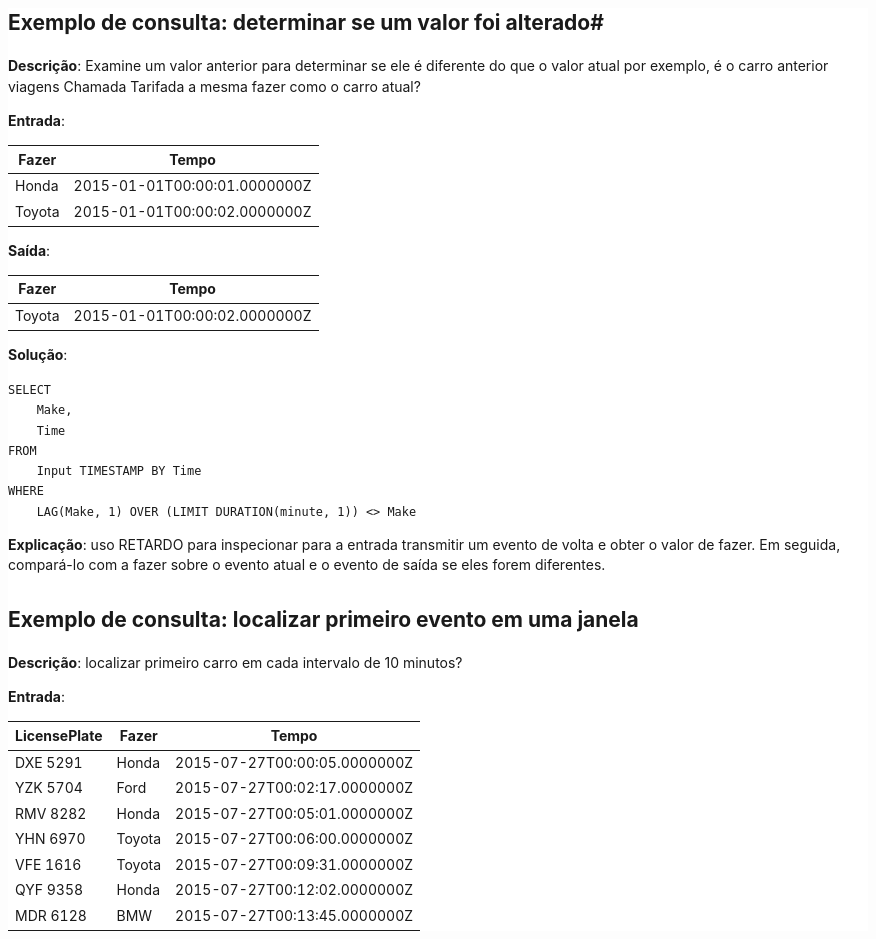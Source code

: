 ## <a name="query-example-determine-if-a-value-has-changed"></a>Exemplo de consulta: determinar se um valor foi alterado#
**Descrição**: Examine um valor anterior para determinar se ele é diferente do que o valor atual por exemplo, é o carro anterior viagens Chamada Tarifada a mesma fazer como o carro atual?

**Entrada**:

| Fazer | Tempo |
| --- | --- |
| Honda | 2015-01-01T00:00:01.0000000Z |
| Toyota | 2015-01-01T00:00:02.0000000Z |

**Saída**:

| Fazer | Tempo |
| --- | --- |
| Toyota | 2015-01-01T00:00:02.0000000Z |

**Solução**:

    SELECT
        Make,
        Time
    FROM
        Input TIMESTAMP BY Time
    WHERE
        LAG(Make, 1) OVER (LIMIT DURATION(minute, 1)) <> Make

**Explicação**: uso RETARDO para inspecionar para a entrada transmitir um evento de volta e obter o valor de fazer. Em seguida, compará-lo com a fazer sobre o evento atual e o evento de saída se eles forem diferentes.

## <a name="query-example-find-first-event-in-a-window"></a>Exemplo de consulta: localizar primeiro evento em uma janela
**Descrição**: localizar primeiro carro em cada intervalo de 10 minutos?

**Entrada**:

| LicensePlate | Fazer | Tempo |
| --- | --- | --- |
| DXE 5291 | Honda | 2015-07-27T00:00:05.0000000Z |
| YZK 5704 | Ford | 2015-07-27T00:02:17.0000000Z |
| RMV 8282 | Honda | 2015-07-27T00:05:01.0000000Z |
| YHN 6970 | Toyota | 2015-07-27T00:06:00.0000000Z |
| VFE 1616 | Toyota | 2015-07-27T00:09:31.0000000Z |
| QYF 9358 | Honda | 2015-07-27T00:12:02.0000000Z |
| MDR 6128 | BMW | 2015-07-27T00:13:45.0000000Z |
